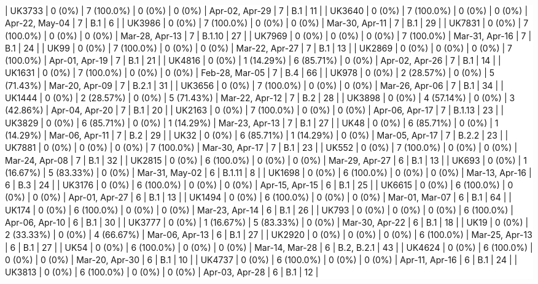 | UK3733         | 0 (0%)             | 7 (100.0%)   | 0 (0%)       | 0 (0%)       | Apr-02, Apr-29 |                 7 | B.1              |                              11 |
| UK3640         | 0 (0%)             | 7 (100.0%)   | 0 (0%)       | 0 (0%)       | Apr-22, May-04 |                 7 | B.1              |                               6 |
| UK3986         | 0 (0%)             | 7 (100.0%)   | 0 (0%)       | 0 (0%)       | Mar-30, Apr-11 |                 7 | B.1              |                              29 |
| UK7831         | 0 (0%)             | 7 (100.0%)   | 0 (0%)       | 0 (0%)       | Mar-28, Apr-13 |                 7 | B.1.10           |                              27 |
| UK7969         | 0 (0%)             | 0 (0%)       | 0 (0%)       | 7 (100.0%)   | Mar-31, Apr-16 |                 7 | B.1              |                              24 |
| UK99           | 0 (0%)             | 7 (100.0%)   | 0 (0%)       | 0 (0%)       | Mar-22, Apr-27 |                 7 | B.1              |                              13 |
| UK2869         | 0 (0%)             | 0 (0%)       | 0 (0%)       | 7 (100.0%)   | Apr-01, Apr-19 |                 7 | B.1              |                              21 |
| UK4816         | 0 (0%)             | 1 (14.29%)   | 6 (85.71%)   | 0 (0%)       | Apr-02, Apr-26 |                 7 | B.1              |                              14 |
| UK1631         | 0 (0%)             | 7 (100.0%)   | 0 (0%)       | 0 (0%)       | Feb-28, Mar-05 |                 7 | B.4              |                              66 |
| UK978          | 0 (0%)             | 2 (28.57%)   | 0 (0%)       | 5 (71.43%)   | Mar-20, Apr-09 |                 7 | B.2.1            |                              31 |
| UK3656         | 0 (0%)             | 7 (100.0%)   | 0 (0%)       | 0 (0%)       | Mar-26, Apr-06 |                 7 | B.1              |                              34 |
| UK1444         | 0 (0%)             | 2 (28.57%)   | 0 (0%)       | 5 (71.43%)   | Mar-22, Apr-12 |                 7 | B.2              |                              28 |
| UK3898         | 0 (0%)             | 4 (57.14%)   | 0 (0%)       | 3 (42.86%)   | Apr-04, Apr-20 |                 7 | B.1              |                              20 |
| UK2163         | 0 (0%)             | 7 (100.0%)   | 0 (0%)       | 0 (0%)       | Apr-06, Apr-17 |                 7 | B.1.13           |                              23 |
| UK3829         | 0 (0%)             | 6 (85.71%)   | 0 (0%)       | 1 (14.29%)   | Mar-23, Apr-13 |                 7 | B.1              |                              27 |
| UK48           | 0 (0%)             | 6 (85.71%)   | 0 (0%)       | 1 (14.29%)   | Mar-06, Apr-11 |                 7 | B.2              |                              29 |
| UK32           | 0 (0%)             | 6 (85.71%)   | 1 (14.29%)   | 0 (0%)       | Mar-05, Apr-17 |                 7 | B.2.2            |                              23 |
| UK7881         | 0 (0%)             | 0 (0%)       | 0 (0%)       | 7 (100.0%)   | Mar-30, Apr-17 |                 7 | B.1              |                              23 |
| UK552          | 0 (0%)             | 7 (100.0%)   | 0 (0%)       | 0 (0%)       | Mar-24, Apr-08 |                 7 | B.1              |                              32 |
| UK2815         | 0 (0%)             | 6 (100.0%)   | 0 (0%)       | 0 (0%)       | Mar-29, Apr-27 |                 6 | B.1              |                              13 |
| UK693          | 0 (0%)             | 1 (16.67%)   | 5 (83.33%)   | 0 (0%)       | Mar-31, May-02 |                 6 | B.1.11           |                               8 |
| UK1698         | 0 (0%)             | 6 (100.0%)   | 0 (0%)       | 0 (0%)       | Mar-13, Apr-16 |                 6 | B.3              |                              24 |
| UK3176         | 0 (0%)             | 6 (100.0%)   | 0 (0%)       | 0 (0%)       | Apr-15, Apr-15 |                 6 | B.1              |                              25 |
| UK6615         | 0 (0%)             | 6 (100.0%)   | 0 (0%)       | 0 (0%)       | Apr-01, Apr-27 |                 6 | B.1              |                              13 |
| UK1494         | 0 (0%)             | 6 (100.0%)   | 0 (0%)       | 0 (0%)       | Mar-01, Mar-07 |                 6 | B.1              |                              64 |
| UK174          | 0 (0%)             | 6 (100.0%)   | 0 (0%)       | 0 (0%)       | Mar-23, Apr-14 |                 6 | B.1              |                              26 |
| UK793          | 0 (0%)             | 0 (0%)       | 0 (0%)       | 6 (100.0%)   | Apr-06, Apr-10 |                 6 | B.1              |                              30 |
| UK3777         | 0 (0%)             | 1 (16.67%)   | 5 (83.33%)   | 0 (0%)       | Mar-30, Apr-22 |                 6 | B.1              |                              18 |
| UK19           | 0 (0%)             | 2 (33.33%)   | 0 (0%)       | 4 (66.67%)   | Mar-06, Apr-13 |                 6 | B.1              |                              27 |
| UK2920         | 0 (0%)             | 0 (0%)       | 0 (0%)       | 6 (100.0%)   | Mar-25, Apr-13 |                 6 | B.1              |                              27 |
| UK54           | 0 (0%)             | 6 (100.0%)   | 0 (0%)       | 0 (0%)       | Mar-14, Mar-28 |                 6 | B.2, B.2.1       |                              43 |
| UK4624         | 0 (0%)             | 6 (100.0%)   | 0 (0%)       | 0 (0%)       | Mar-20, Apr-30 |                 6 | B.1              |                              10 |
| UK4737         | 0 (0%)             | 6 (100.0%)   | 0 (0%)       | 0 (0%)       | Apr-11, Apr-16 |                 6 | B.1              |                              24 |
| UK3813         | 0 (0%)             | 6 (100.0%)   | 0 (0%)       | 0 (0%)       | Apr-03, Apr-28 |                 6 | B.1              |                              12 |